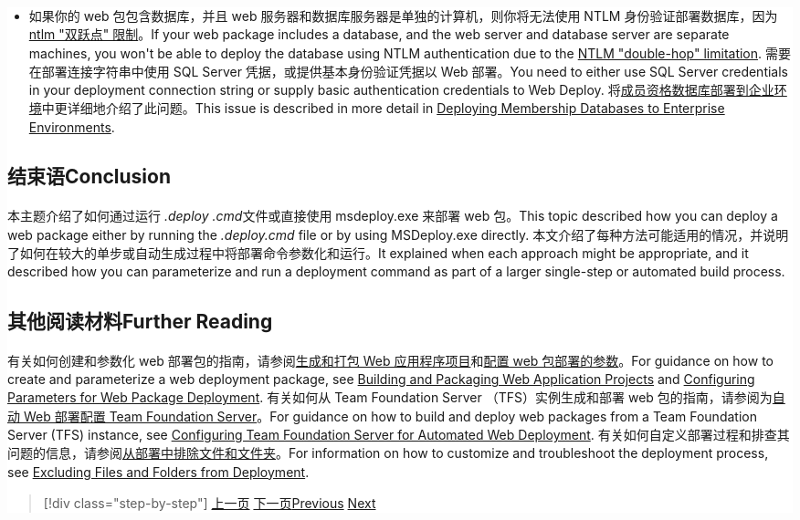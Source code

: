 - <span data-ttu-id="f71a2-250">如果你的 web 包包含数据库，并且 web 服务器和数据库服务器是单独的计算机，则你将无法使用 NTLM 身份验证部署数据库，因为[ntlm "双跃点" 限制](https://go.microsoft.com/?linkid=9805120)。</span><span class="sxs-lookup"><span data-stu-id="f71a2-250">If your web package includes a database, and the web server and database server are separate machines, you won't be able to deploy the database using NTLM authentication due to the [NTLM "double-hop" limitation](https://go.microsoft.com/?linkid=9805120).</span></span> <span data-ttu-id="f71a2-251">需要在部署连接字符串中使用 SQL Server 凭据，或提供基本身份验证凭据以 Web 部署。</span><span class="sxs-lookup"><span data-stu-id="f71a2-251">You need to either use SQL Server credentials in your deployment connection string or supply basic authentication credentials to Web Deploy.</span></span> <span data-ttu-id="f71a2-252">将[成员资格数据库部署到企业环境](../advanced-enterprise-web-deployment/deploying-membership-databases-to-enterprise-environments.md)中更详细地介绍了此问题。</span><span class="sxs-lookup"><span data-stu-id="f71a2-252">This issue is described in more detail in [Deploying Membership Databases to Enterprise Environments](../advanced-enterprise-web-deployment/deploying-membership-databases-to-enterprise-environments.md).</span></span>

## <a name="conclusion"></a><span data-ttu-id="f71a2-253">结束语</span><span class="sxs-lookup"><span data-stu-id="f71a2-253">Conclusion</span></span>

<span data-ttu-id="f71a2-254">本主题介绍了如何通过运行 *.deploy .cmd*文件或直接使用 msdeploy.exe 来部署 web 包。</span><span class="sxs-lookup"><span data-stu-id="f71a2-254">This topic described how you can deploy a web package either by running the *.deploy.cmd* file or by using MSDeploy.exe directly.</span></span> <span data-ttu-id="f71a2-255">本文介绍了每种方法可能适用的情况，并说明了如何在较大的单步或自动生成过程中将部署命令参数化和运行。</span><span class="sxs-lookup"><span data-stu-id="f71a2-255">It explained when each approach might be appropriate, and it described how you can parameterize and run a deployment command as part of a larger single-step or automated build process.</span></span>

## <a name="further-reading"></a><span data-ttu-id="f71a2-256">其他阅读材料</span><span class="sxs-lookup"><span data-stu-id="f71a2-256">Further Reading</span></span>

<span data-ttu-id="f71a2-257">有关如何创建和参数化 web 部署包的指南，请参阅[生成和打包 Web 应用程序项目](building-and-packaging-web-application-projects.md)和[配置 web 包部署的参数](configuring-parameters-for-web-package-deployment.md)。</span><span class="sxs-lookup"><span data-stu-id="f71a2-257">For guidance on how to create and parameterize a web deployment package, see [Building and Packaging Web Application Projects](building-and-packaging-web-application-projects.md) and [Configuring Parameters for Web Package Deployment](configuring-parameters-for-web-package-deployment.md).</span></span> <span data-ttu-id="f71a2-258">有关如何从 Team Foundation Server （TFS）实例生成和部署 web 包的指南，请参阅为[自动 Web 部署配置 Team Foundation Server](../configuring-team-foundation-server-for-web-deployment/configuring-team-foundation-server-for-web-deployment.md)。</span><span class="sxs-lookup"><span data-stu-id="f71a2-258">For guidance on how to build and deploy web packages from a Team Foundation Server (TFS) instance, see [Configuring Team Foundation Server for Automated Web Deployment](../configuring-team-foundation-server-for-web-deployment/configuring-team-foundation-server-for-web-deployment.md).</span></span> <span data-ttu-id="f71a2-259">有关如何自定义部署过程和排查其问题的信息，请参阅[从部署中排除文件和文件夹](../advanced-enterprise-web-deployment/excluding-files-and-folders-from-deployment.md)。</span><span class="sxs-lookup"><span data-stu-id="f71a2-259">For information on how to customize and troubleshoot the deployment process, see [Excluding Files and Folders from Deployment](../advanced-enterprise-web-deployment/excluding-files-and-folders-from-deployment.md).</span></span>

> [!div class="step-by-step"]
> <span data-ttu-id="f71a2-260">[上一页](configuring-parameters-for-web-package-deployment.md)
> [下一页](deploying-database-projects.md)</span><span class="sxs-lookup"><span data-stu-id="f71a2-260">[Previous](configuring-parameters-for-web-package-deployment.md)
[Next](deploying-database-projects.md)</span></span>
